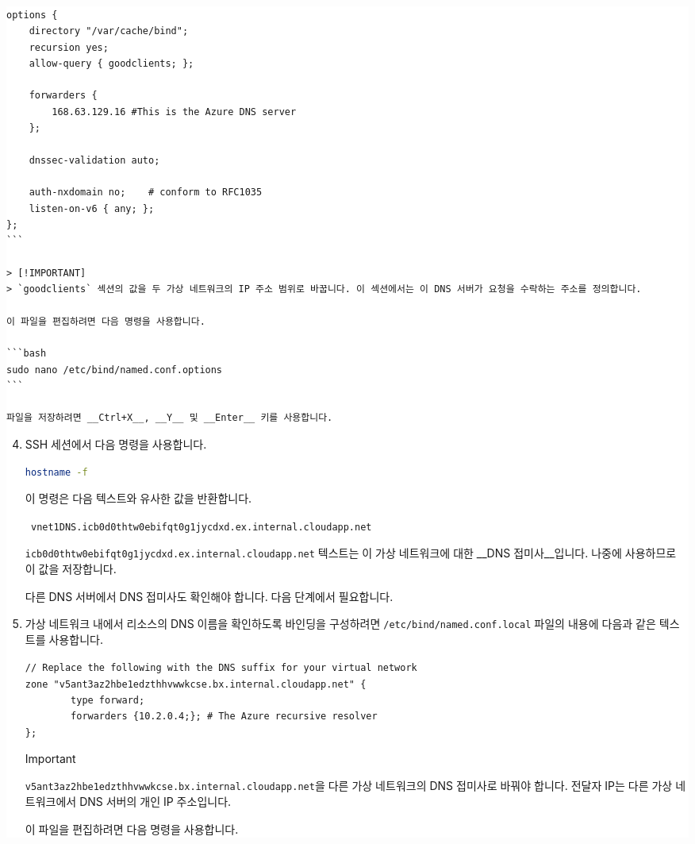     options {
        directory "/var/cache/bind";
        recursion yes;
        allow-query { goodclients; };

        forwarders {
            168.63.129.16 #This is the Azure DNS server
        };

        dnssec-validation auto;

        auth-nxdomain no;    # conform to RFC1035
        listen-on-v6 { any; };
    };
    ```
    
    > [!IMPORTANT]
    > `goodclients` 섹션의 값을 두 가상 네트워크의 IP 주소 범위로 바꿉니다. 이 섹션에서는 이 DNS 서버가 요청을 수락하는 주소를 정의합니다.

    이 파일을 편집하려면 다음 명령을 사용합니다.

    ```bash
    sudo nano /etc/bind/named.conf.options
    ```

    파일을 저장하려면 __Ctrl+X__, __Y__ 및 __Enter__ 키를 사용합니다.

4. SSH 세션에서 다음 명령을 사용합니다.

    ```bash
    hostname -f
    ```

    이 명령은 다음 텍스트와 유사한 값을 반환합니다.

        vnet1DNS.icb0d0thtw0ebifqt0g1jycdxd.ex.internal.cloudapp.net

    `icb0d0thtw0ebifqt0g1jycdxd.ex.internal.cloudapp.net` 텍스트는 이 가상 네트워크에 대한 __DNS 접미사__입니다. 나중에 사용하므로 이 값을 저장합니다.

    다른 DNS 서버에서 DNS 접미사도 확인해야 합니다. 다음 단계에서 필요합니다.

5. 가상 네트워크 내에서 리소스의 DNS 이름을 확인하도록 바인딩을 구성하려면 `/etc/bind/named.conf.local` 파일의 내용에 다음과 같은 텍스트를 사용합니다.

    ```
    // Replace the following with the DNS suffix for your virtual network
    zone "v5ant3az2hbe1edzthhvwwkcse.bx.internal.cloudapp.net" {
            type forward;
            forwarders {10.2.0.4;}; # The Azure recursive resolver
    };
    ```

    > [!IMPORTANT]
    > `v5ant3az2hbe1edzthhvwwkcse.bx.internal.cloudapp.net`을 다른 가상 네트워크의 DNS 접미사로 바꿔야 합니다. 전달자 IP는 다른 가상 네트워크에서 DNS 서버의 개인 IP 주소입니다.

    이 파일을 편집하려면 다음 명령을 사용합니다.

